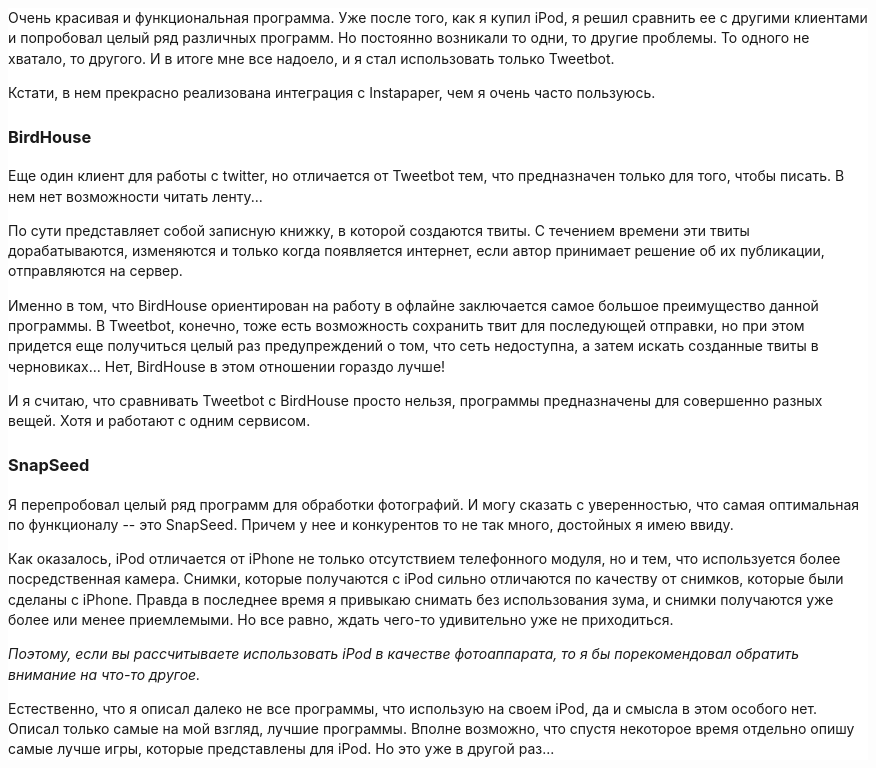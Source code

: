 Очень красивая и функциональная программа. Уже после того, как я купил iPod, я решил сравнить ее с другими клиентами и попробовал целый ряд различных программ. Но постоянно возникали то одни, то другие проблемы. То одного не хватало, то другого. И в итоге мне все надоело, и я стал использовать только Tweetbot.

Кстати, в нем прекрасно реализована интеграция с Instapaper, чем я очень часто пользуюсь.

### BirdHouse

Еще один клиент для работы с twitter, но отличается от Tweetbot тем, что предназначен только для того, чтобы писать. В нем нет возможности читать ленту...

По сути представляет собой записную книжку, в которой создаются твиты. С течением времени эти твиты дорабатываются, изменяются и только когда появляется интернет, если автор принимает решение об их публикации, отправляются на сервер. 

Именно в том, что BirdHouse ориентирован на работу в офлайне заключается самое большое преимущество данной программы. В Tweetbot, конечно, тоже есть возможность сохранить твит для последующей отправки, но при этом придется еще получиться целый раз предупреждений о том, что сеть недоступна, а затем искать созданные твиты в черновиках... Нет, BirdHouse в этом отношении гораздо лучше! 

И я считаю, что сравнивать Tweetbot c BirdHouse просто нельзя, программы предназначены для совершенно разных вещей. Хотя и работают с одним сервисом.

### SnapSeed

Я перепробовал целый ряд программ для обработки фотографий. И могу сказать с уверенностью, что самая оптимальная по функционалу -- это SnapSeed. Причем у нее и конкурентов то не так много, достойных я имею ввиду.

Как оказалось, iPod отличается от iPhone не только отсутствием телефонного модуля, но и тем, что используется более посредственная камера. Снимки, которые получаются с iPod сильно отличаются по качеству от снимков, которые были сделаны с iPhone. Правда в последнее время я привыкаю снимать без использования зума, и снимки получаются уже более или менее приемлемыми. Но все равно, ждать чего-то удивительно уже не приходиться. 

*Поэтому, если вы рассчитываете использовать iPod в качестве фотоаппарата, то я бы порекомендовал обратить внимание на что-то другое.*

Естественно, что я описал далеко не все программы, что использую на своем iPod, да и смысла в этом особого нет. Описал только самые на мой взгляд, лучшие программы. Вполне возможно, что спустя некоторое время отдельно опишу самые лучше игры, которые представлены для iPod. Но это уже в другой раз...
